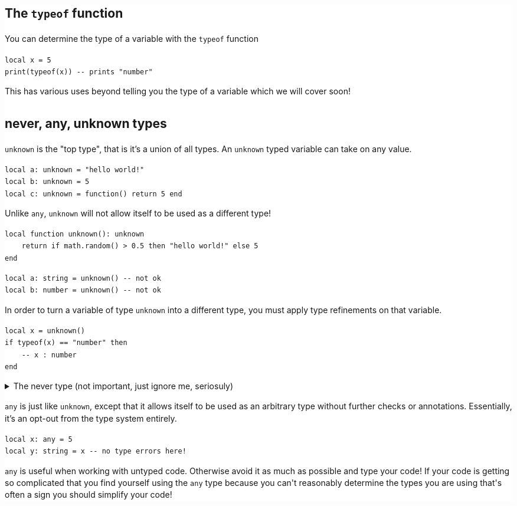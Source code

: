 ## The `typeof` function
You can determine the type of a variable with the `typeof` function

```
local x = 5
print(typeof(x)) -- prints "number"
```

This has various uses beyond telling you the type of a variable which we will cover soon!

## never, any, unknown types
`unknown` is the "top type", that is it’s a union of all types. An `unknown` typed variable can take on any value. 

```
local a: unknown = "hello world!"
local b: unknown = 5
local c: unknown = function() return 5 end
```

Unlike `any`, `unknown` will not allow itself to be used as a different type!

```
local function unknown(): unknown
    return if math.random() > 0.5 then "hello world!" else 5
end
```

```
local a: string = unknown() -- not ok
local b: number = unknown() -- not ok
```

In order to turn a variable of type `unknown` into a different type, you must apply type refinements on that variable.

```
local x = unknown()
if typeof(x) == "number" then
    -- x : number
end
```


<details><summary>The never type (not important, just ignore me, seriosuly)</summary></details>

`any` is just like `unknown`, except that it allows itself to be used as an arbitrary type without further checks or annotations. Essentially, it’s an opt-out from the type system entirely.

```
local x: any = 5
local y: string = x -- no type errors here!
```

`any` is useful when working with untyped code. Otherwise avoid it as much as possible and type your code! If your code is getting so complicated that you find yourself using the `any` type because you can't reasonably determine the types you are using that's often a sign you should simplify your code!
